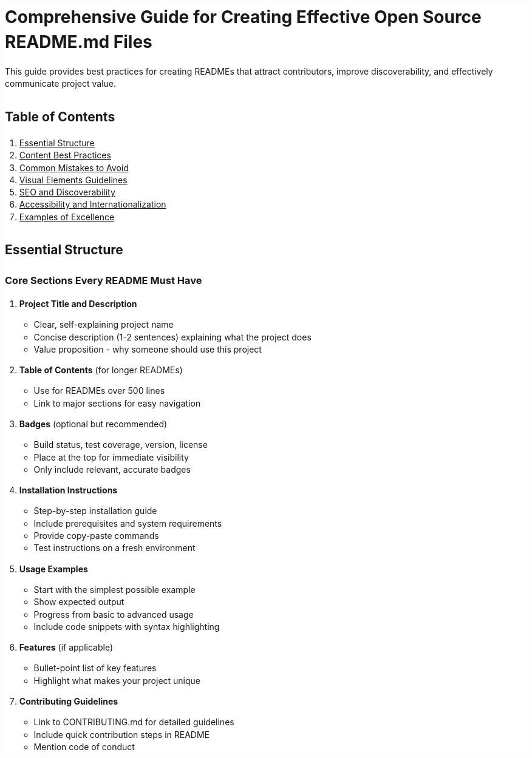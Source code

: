 # Comprehensive Guide for Creating Effective Open Source README.md Files

This guide provides best practices for creating READMEs that attract contributors, improve discoverability, and effectively communicate project value.

## Table of Contents
1. [Essential Structure](#essential-structure)
2. [Content Best Practices](#content-best-practices)
3. [Common Mistakes to Avoid](#common-mistakes-to-avoid)
4. [Visual Elements Guidelines](#visual-elements-guidelines)
5. [SEO and Discoverability](#seo-and-discoverability)
6. [Accessibility and Internationalization](#accessibility-and-internationalization)
7. [Examples of Excellence](#examples-of-excellence)

## Essential Structure

### Core Sections Every README Must Have

1. **Project Title and Description**
   - Clear, self-explaining project name
   - Concise description (1-2 sentences) explaining what the project does
   - Value proposition - why someone should use this project

2. **Table of Contents** (for longer READMEs)
   - Use for READMEs over 500 lines
   - Link to major sections for easy navigation

3. **Badges** (optional but recommended)
   - Build status, test coverage, version, license
   - Place at the top for immediate visibility
   - Only include relevant, accurate badges

4. **Installation Instructions**
   - Step-by-step installation guide
   - Include prerequisites and system requirements
   - Provide copy-paste commands
   - Test instructions on a fresh environment

5. **Usage Examples**
   - Start with the simplest possible example
   - Show expected output
   - Progress from basic to advanced usage
   - Include code snippets with syntax highlighting

6. **Features** (if applicable)
   - Bullet-point list of key features
   - Highlight what makes your project unique

7. **Contributing Guidelines**
   - Link to CONTRIBUTING.md for detailed guidelines
   - Include quick contribution steps in README
   - Mention code of conduct
